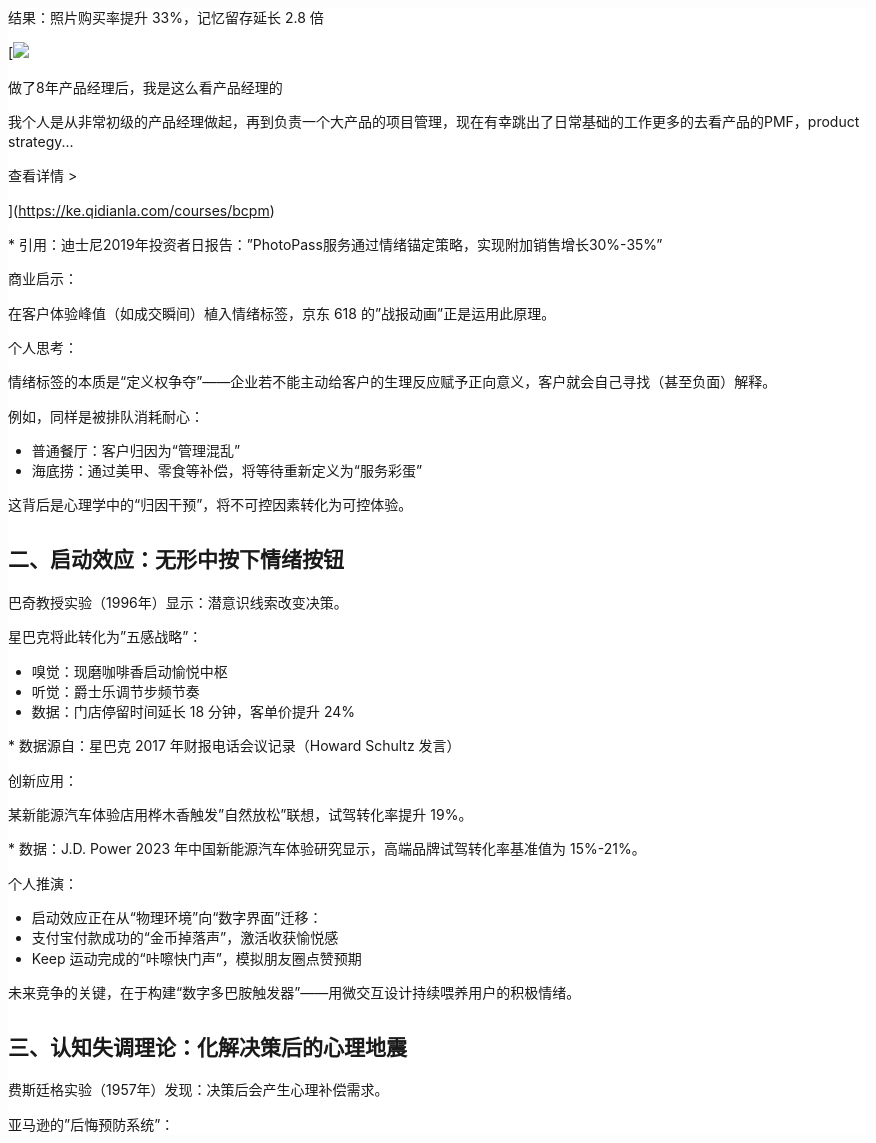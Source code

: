 结果：照片购买率提升 33%，记忆留存延长 2.8 倍

[![](https://image.woshipm.com/2023/08/02/bf59b8ba-30e4-11ee-88e7-00163e0b5ff3.png)

做了8年产品经理后，我是这么看产品经理的

我个人是从非常初级的产品经理做起，再到负责一个大产品的项目管理，现在有幸跳出了日常基础的工作更多的去看产品的PMF，product strategy...

查看详情 >

](https://ke.qidianla.com/courses/bcpm)

\* 引用：迪士尼2019年投资者日报告：”PhotoPass服务通过情绪锚定策略，实现附加销售增长30%-35%”

商业启示：

在客户体验峰值（如成交瞬间）植入情绪标签，京东 618 的”战报动画”正是运用此原理。

个人思考：  

情绪标签的本质是“定义权争夺”——企业若不能主动给客户的生理反应赋予正向意义，客户就会自己寻找（甚至负面）解释。

例如，同样是被排队消耗耐心：

*   普通餐厅：客户归因为“管理混乱”
*   海底捞：通过美甲、零食等补偿，将等待重新定义为“服务彩蛋”

这背后是心理学中的“归因干预”，将不可控因素转化为可控体验。

## 二、启动效应：无形中按下情绪按钮

巴奇教授实验（1996年）显示：潜意识线索改变决策。

星巴克将此转化为”五感战略”：

*   嗅觉：现磨咖啡香启动愉悦中枢
*   听觉：爵士乐调节步频节奏
*   数据：门店停留时间延长 18 分钟，客单价提升 24%

\* 数据源自：星巴克 2017 年财报电话会议记录（Howard Schultz 发言）

创新应用：

某新能源汽车体验店用桦木香触发”自然放松”联想，试驾转化率提升 19%。

\* 数据：J.D. Power 2023 年中国新能源汽车体验研究显示，高端品牌试驾转化率基准值为 15%-21%。

个人推演：

*   启动效应正在从“物理环境”向“数字界面”迁移：
*   支付宝付款成功的“金币掉落声”，激活收获愉悦感
*   Keep 运动完成的“咔嚓快门声”，模拟朋友圈点赞预期

未来竞争的关键，在于构建“数字多巴胺触发器”——用微交互设计持续喂养用户的积极情绪。

## 三、认知失调理论：化解决策后的心理地震

费斯廷格实验（1957年）发现：决策后会产生心理补偿需求。

亚马逊的”后悔预防系统”：
